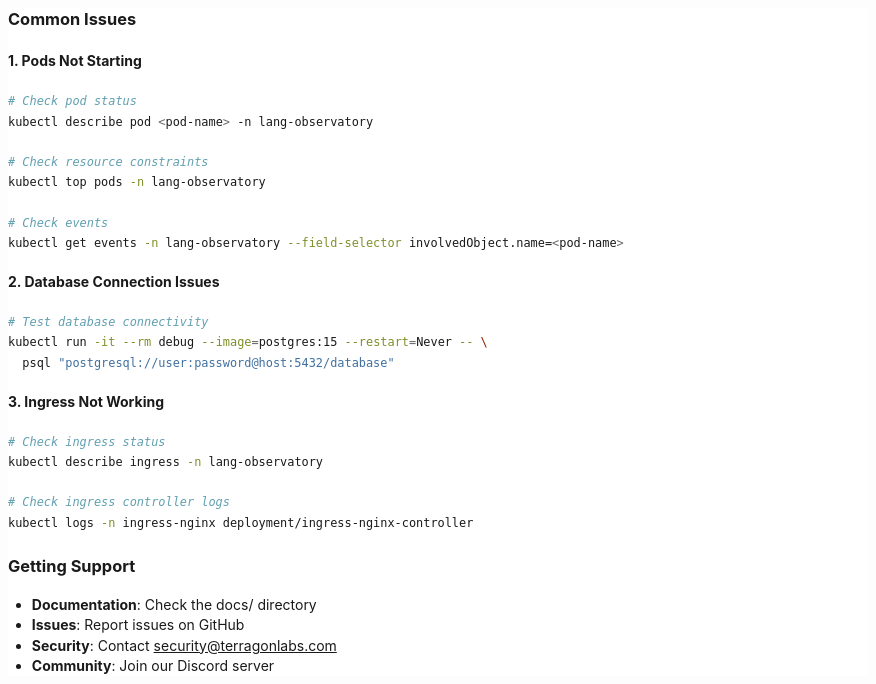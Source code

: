 ### Common Issues

#### 1. Pods Not Starting

```bash
# Check pod status
kubectl describe pod <pod-name> -n lang-observatory

# Check resource constraints
kubectl top pods -n lang-observatory

# Check events
kubectl get events -n lang-observatory --field-selector involvedObject.name=<pod-name>
```

#### 2. Database Connection Issues

```bash
# Test database connectivity
kubectl run -it --rm debug --image=postgres:15 --restart=Never -- \
  psql "postgresql://user:password@host:5432/database"
```

#### 3. Ingress Not Working

```bash
# Check ingress status
kubectl describe ingress -n lang-observatory

# Check ingress controller logs
kubectl logs -n ingress-nginx deployment/ingress-nginx-controller
```

### Getting Support

- **Documentation**: Check the docs/ directory
- **Issues**: Report issues on GitHub
- **Security**: Contact security@terragonlabs.com
- **Community**: Join our Discord server
